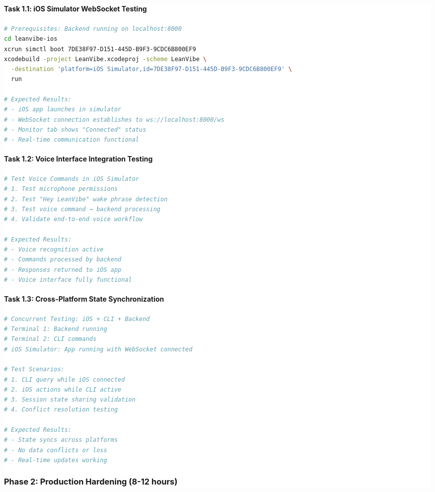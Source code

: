 #### Task 1.1: iOS Simulator WebSocket Testing
```bash
# Prerequisites: Backend running on localhost:8000
cd leanvibe-ios
xcrun simctl boot 7DE38F97-D151-445D-B9F3-9CDC6B800EF9
xcodebuild -project LeanVibe.xcodeproj -scheme LeanVibe \
  -destination 'platform=iOS Simulator,id=7DE38F97-D151-445D-B9F3-9CDC6B800EF9' \
  run

# Expected Results:
# - iOS app launches in simulator
# - WebSocket connection establishes to ws://localhost:8000/ws
# - Monitor tab shows "Connected" status
# - Real-time communication functional
```

#### Task 1.2: Voice Interface Integration Testing
```bash
# Test Voice Commands in iOS Simulator
# 1. Test microphone permissions
# 2. Test "Hey LeanVibe" wake phrase detection
# 3. Test voice command → backend processing
# 4. Validate end-to-end voice workflow

# Expected Results:
# - Voice recognition active
# - Commands processed by backend
# - Responses returned to iOS app
# - Voice interface fully functional
```

#### Task 1.3: Cross-Platform State Synchronization
```bash
# Concurrent Testing: iOS + CLI + Backend
# Terminal 1: Backend running
# Terminal 2: CLI commands
# iOS Simulator: App running with WebSocket connected

# Test Scenarios:
# 1. CLI query while iOS connected
# 2. iOS actions while CLI active
# 3. Session state sharing validation
# 4. Conflict resolution testing

# Expected Results:
# - State syncs across platforms
# - No data conflicts or loss
# - Real-time updates working
```

### **Phase 2: Production Hardening (8-12 hours)**
